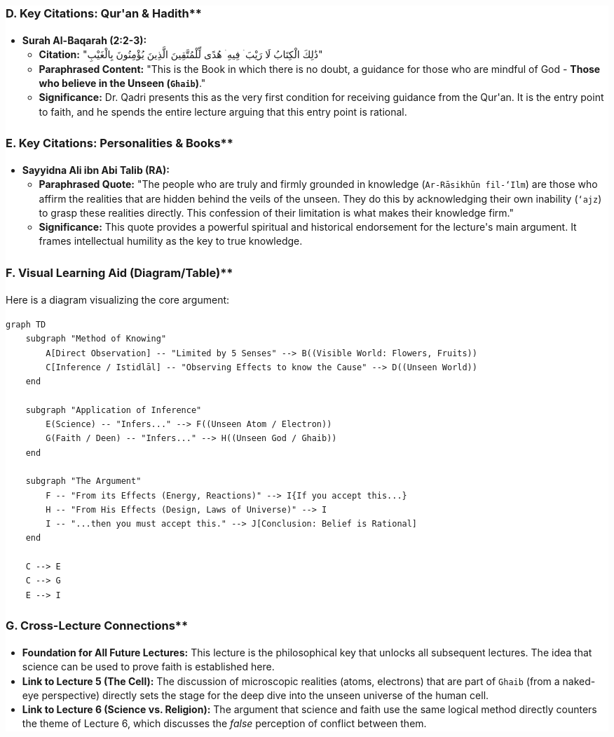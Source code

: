 ### D. Key Citations: Qur'an & Hadith**

*   **Surah Al-Baqarah (2:2-3):**
    *   **Citation:** "ذَٰلِكَ الْكِتَابُ لَا رَيْبَ ۛ فِيهِ ۛ هُدًى لِّلْمُتَّقِينَ الَّذِينَ يُؤْمِنُونَ بِالْغَيْبِ"
    *   **Paraphrased Content:** "This is the Book in which there is no doubt, a guidance for those who are mindful of God - **Those who believe in the Unseen (`Ghaib`)**."
    *   **Significance:** Dr. Qadri presents this as the very first condition for receiving guidance from the Qur'an. It is the entry point to faith, and he spends the entire lecture arguing that this entry point is rational.

### E. Key Citations: Personalities & Books**

*   **Sayyidna Ali ibn Abi Talib (RA):**
    *   **Paraphrased Quote:** "The people who are truly and firmly grounded in knowledge (`Ar-Rāsikhūn fil-‘Ilm`) are those who affirm the realities that are hidden behind the veils of the unseen. They do this by acknowledging their own inability (`‘ajz`) to grasp these realities directly. This confession of their limitation is what makes their knowledge firm."
    *   **Significance:** This quote provides a powerful spiritual and historical endorsement for the lecture's main argument. It frames intellectual humility as the key to true knowledge.

### F. Visual Learning Aid (Diagram/Table)**

Here is a diagram visualizing the core argument:

```mermaid
graph TD
    subgraph "Method of Knowing"
        A[Direct Observation] -- "Limited by 5 Senses" --> B((Visible World: Flowers, Fruits))
        C[Inference / Istidlāl] -- "Observing Effects to know the Cause" --> D((Unseen World))
    end

    subgraph "Application of Inference"
        E(Science) -- "Infers..." --> F((Unseen Atom / Electron))
        G(Faith / Deen) -- "Infers..." --> H((Unseen God / Ghaib))
    end

    subgraph "The Argument"
        F -- "From its Effects (Energy, Reactions)" --> I{If you accept this...} 
        H -- "From His Effects (Design, Laws of Universe)" --> I
        I -- "...then you must accept this." --> J[Conclusion: Belief is Rational]
    end

    C --> E
    C --> G
    E --> I

```

### G. Cross-Lecture Connections**

*   **Foundation for All Future Lectures:** This lecture is the philosophical key that unlocks all subsequent lectures. The idea that science can be used to prove faith is established here.
*   **Link to Lecture 5 (The Cell):** The discussion of microscopic realities (atoms, electrons) that are part of `Ghaib` (from a naked-eye perspective) directly sets the stage for the deep dive into the unseen universe of the human cell.
*   **Link to Lecture 6 (Science vs. Religion):** The argument that science and faith use the same logical method directly counters the theme of Lecture 6, which discusses the *false* perception of conflict between them.
